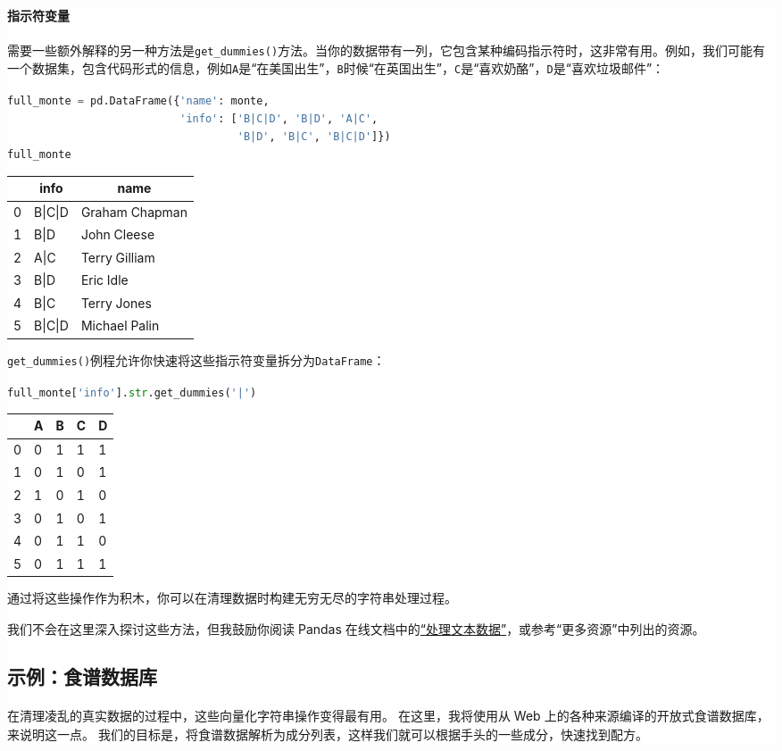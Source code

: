 #### 指示符变量

需要一些额外解释的另一种方法是``get_dummies()``方法。当你的数据带有一列，它包含某种编码指示符时，这非常有用。例如，我们可能有一个数据集，包含代码形式的信息，例如`A`是“在美国出生”，`B`时候“在英国出生”，`C`是“喜欢奶酪”，`D`是“喜欢垃圾邮件”：

```py
full_monte = pd.DataFrame({'name': monte,
                           'info': ['B|C|D', 'B|D', 'A|C',
                                    'B|D', 'B|C', 'B|C|D']})
full_monte
```

|  | info | name |
| --- | --- | --- |
| 0 | B&#124;C&#124;D | Graham Chapman |
| 1 | B&#124;D | John Cleese |
| 2 | A&#124;C | Terry Gilliam |
| 3 | B&#124;D | Eric Idle |
| 4 | B&#124;C | Terry Jones |
| 5 | B&#124;C&#124;D | Michael Palin |

``get_dummies()``例程允许你快速将这些指示符变量拆分为``DataFrame``：

```py
full_monte['info'].str.get_dummies('|')
```

|  | A | B | C | D |
| --- | --- | --- | --- | --- |
| 0 | 0 | 1 | 1 | 1 |
| 1 | 0 | 1 | 0 | 1 |
| 2 | 1 | 0 | 1 | 0 |
| 3 | 0 | 1 | 0 | 1 |
| 4 | 0 | 1 | 1 | 0 |
| 5 | 0 | 1 | 1 | 1 |

通过将这些操作作为积木，你可以在清理数据时构建无穷无尽的字符串处理过程。

我们不会在这里深入探讨这些方法，但我鼓励你阅读 Pandas 在线文档中的[“处理文本数据”](http://pandas.pydata.org/pandas-docs/stable/text.html)，或参考“更多资源”中列出的资源。

## 示例：食谱数据库

在清理凌乱的真实数据的过程中，这些向量化字符串操作变得最有用。
在这里，我将使用从 Web 上的各种来源编译的开放式食谱数据库，来说明这一点。
我们的目标是，将食谱数据解析为成分列表，这样我们就可以根据手头的一些成分，快速找到配方。
